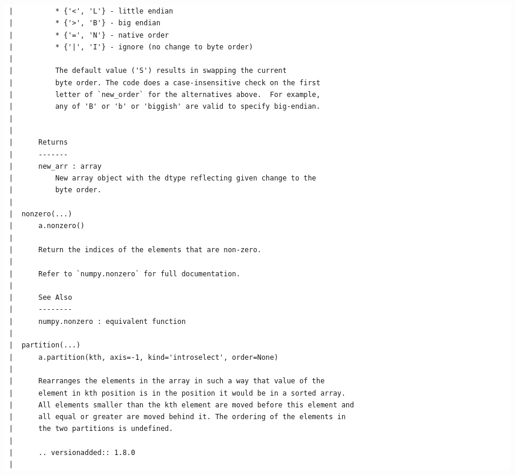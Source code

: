      |          * {'<', 'L'} - little endian
     |          * {'>', 'B'} - big endian
     |          * {'=', 'N'} - native order
     |          * {'|', 'I'} - ignore (no change to byte order)
     |      
     |          The default value ('S') results in swapping the current
     |          byte order. The code does a case-insensitive check on the first
     |          letter of `new_order` for the alternatives above.  For example,
     |          any of 'B' or 'b' or 'biggish' are valid to specify big-endian.
     |      
     |      
     |      Returns
     |      -------
     |      new_arr : array
     |          New array object with the dtype reflecting given change to the
     |          byte order.
     |  
     |  nonzero(...)
     |      a.nonzero()
     |      
     |      Return the indices of the elements that are non-zero.
     |      
     |      Refer to `numpy.nonzero` for full documentation.
     |      
     |      See Also
     |      --------
     |      numpy.nonzero : equivalent function
     |  
     |  partition(...)
     |      a.partition(kth, axis=-1, kind='introselect', order=None)
     |      
     |      Rearranges the elements in the array in such a way that value of the
     |      element in kth position is in the position it would be in a sorted array.
     |      All elements smaller than the kth element are moved before this element and
     |      all equal or greater are moved behind it. The ordering of the elements in
     |      the two partitions is undefined.
     |      
     |      .. versionadded:: 1.8.0
     |      